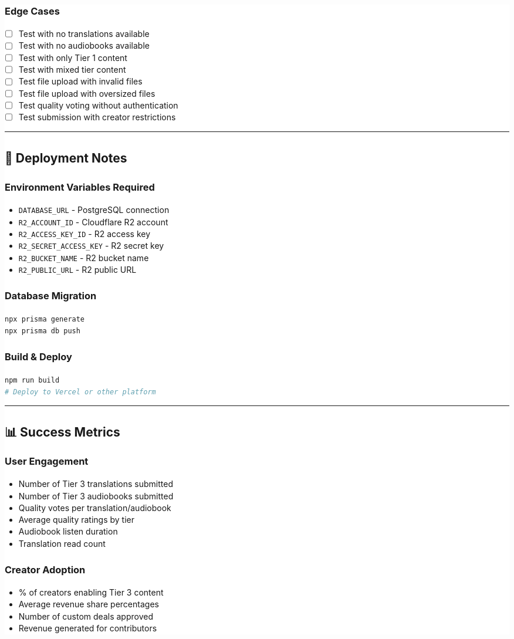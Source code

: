 ### Edge Cases
- [ ] Test with no translations available
- [ ] Test with no audiobooks available
- [ ] Test with only Tier 1 content
- [ ] Test with mixed tier content
- [ ] Test file upload with invalid files
- [ ] Test file upload with oversized files
- [ ] Test quality voting without authentication
- [ ] Test submission with creator restrictions

---

## 🚀 Deployment Notes

### Environment Variables Required
- `DATABASE_URL` - PostgreSQL connection
- `R2_ACCOUNT_ID` - Cloudflare R2 account
- `R2_ACCESS_KEY_ID` - R2 access key
- `R2_SECRET_ACCESS_KEY` - R2 secret key
- `R2_BUCKET_NAME` - R2 bucket name
- `R2_PUBLIC_URL` - R2 public URL

### Database Migration
```bash
npx prisma generate
npx prisma db push
```

### Build & Deploy
```bash
npm run build
# Deploy to Vercel or other platform
```

---

## 📊 Success Metrics

### User Engagement
- Number of Tier 3 translations submitted
- Number of Tier 3 audiobooks submitted
- Quality votes per translation/audiobook
- Average quality ratings by tier
- Audiobook listen duration
- Translation read count

### Creator Adoption
- % of creators enabling Tier 3 content
- Average revenue share percentages
- Number of custom deals approved
- Revenue generated for contributors
